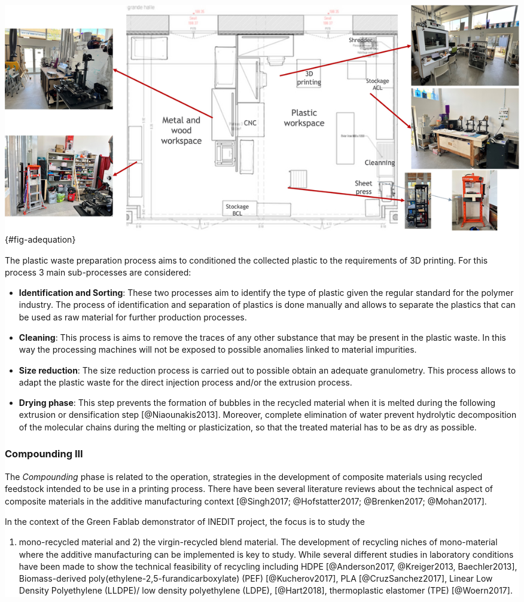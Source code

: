![Adequation spaces for the preparation of the waste material](figures/preparation/adequation.jpg){#fig-adequation}


The plastic waste preparation process aims to conditioned the collected plastic to the requirements of 3D printing. For this process 3 main sub-processes are considered:  

- **Identification and Sorting**: These two processes aim to identify the type of plastic given the regular standard for the polymer industry.  The process of identification and separation of plastics is done manually and allows to separate the plastics that can be used as raw material for further production processes. 

- **Cleaning**: This process is aims to remove the traces of any other substance that may be present in the plastic waste. In this way the processing machines will not be exposed to possible anomalies linked to material impurities. 

- **Size reduction**: The size reduction process is carried out to possible obtain an adequate granulometry. This process allows to adapt the plastic waste for the direct injection process and/or the extrusion process. 

- **Drying phase**: This step prevents the formation of bubbles in the recycled material when it is melted during the following extrusion or densification step [@Niaounakis2013]. Moreover, complete elimination of water prevent hydrolytic decomposition of the molecular chains during the melting or plasticization, so that the treated material has to be as dry as possible. 


### Compounding III  

The *Compounding* phase is related to the operation, strategies in the development of composite materials using recycled feedstock intended to be use in a printing process. 
There have been several literature reviews about the technical aspect of composite materials in the additive manufacturing context [@Singh2017; @Hofstatter2017; @Brenken2017; @Mohan2017]. 



In the context of the Green Fablab demonstrator of INEDIT project, the focus is to study the 
1) mono-recycled material and 2) the virgin-recycled blend material. 
The development of recycling niches of mono-material where the additive manufacturing can be implemented is key to study. 
While several different studies in laboratory conditions have been made to show the technical feasibility of recycling including HDPE [@Anderson2017, @Kreiger2013, Baechler2013], Biomass-derived poly(ethylene-2,5-furandicarboxylate) (PEF) [@Kucherov2017], PLA [@CruzSanchez2017], Linear Low Density Polyethylene (LLDPE)/ low density polyethylene (LDPE), [@Hart2018], thermoplastic elastomer (TPE) [@Woern2017].


[^D2.2]: Delivrable 2.2 DIT DESIGN OF THE DIT APPROACH
[^D4.2]: Delivrable 4.2 SPECIFICATION OF EACH PHYSICAL DEMONSTRATOR (OPEN MANUFACTURING